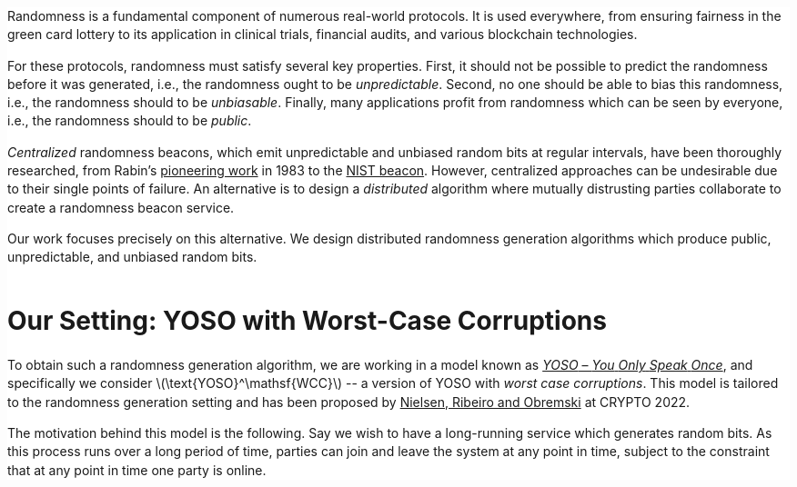Randomness is a fundamental component of numerous real-world protocols. It is used everywhere, from ensuring fairness in the green card lottery to its application in clinical trials, financial audits, and various blockchain technologies.

For these protocols, randomness must satisfy several key properties. First, it should not be possible to predict the randomness before it was generated, i.e., the randomness ought to be _unpredictable_. Second, no one should be able to bias this randomness, i.e., the randomness should to be _unbiasable_. Finally, many applications profit from randomness which can be seen by everyone, i.e., the randomness should to be _public_.


_Centralized_ randomness beacons, which emit unpredictable and unbiased random bits at regular intervals, have been thoroughly researched, from Rabin’s [pioneering work](https://pdf.sciencedirectassets.com/272574/1-s2.0-S0022000000X01018/1-s2.0-0022000083900429/main.pdf?X-Amz-Security-Token=IQoJb3JpZ2luX2VjEBoaCXVzLWVhc3QtMSJHMEUCIQDBbNIBf1MnTJYtNPq%2F7fSsDCH%2BuHZAQef5lXUJOfX4ygIgMBwldi4Yn7jfxON7Qr4yACJ1C6MlArqT5MMSxRbSL58quwUIw%2F%2F%2F%2F%2F%2F%2F%2F%2F%2F%2FARAFGgwwNTkwMDM1NDY4NjUiDPbW1rIpBFyIrZDlzyqPBeRJnTYdrN6c09t63lRms54RGIBdyeST5mhtgBe8KiK7G%2FcCLZCC9DTynHLoFx5jhROdyg8xz3AWK%2BKSSce4OFBuFREbqahMjirl3s4j7J%2BTc%2FiRb7RqMJhC4c83mV8OZeSbQjYZqtoURA1BtkqNzBGVbUrcO0lAAgvtau9tXTZHVMBbHDKcU6hXbj9u4a%2BSH4QAPqAfoh0iUnshC%2FfKcY5wW7WRPrU%2Fxr%2Bm6ZqiC%2F9nAvancmRWyC92dnon65ydBPWdiy0r%2F2vqW8rQQceR5DcvnnLYidlcyF%2BCxr0F87jVsKA2AZll2VCncyHYKGu5CsvfudPd4WSwdjehXEKWjU6WRCmmYYJsXNp8pxqTLAu%2FiA%2BfbMyv3xHYzzx%2FkNFJglB6WAtj%2BlJ85Y%2Fu8bGatMcqE2obcXvJgz2QqHyWTRKavMXsJHjGAYRtNRM8ixYZRC3Wp76OjmJs%2B7SLV6JAHOh%2FxIktjjhdvHDyrQkT19nDxazVzvpP0AcF83%2BPCl%2FTpDCdkYuFBqJthJm32f520FhvC2OfWbwhYSLL4GM5lTKm2nLENlUhauqFMkxwdIuL9wsk%2BdTfvmKMq%2Fahtbj6rluDUsptK5IqWn3jAIdAKIzPe8ZL0pX2%2BfubCiBV1EqzybWhTmywhr1UyMEErrTpekCW%2B0X1pA54P1XvFO5IfHPXRKLnZm%2F0Ku36KlW85FavD50LHptIv1SjKLXAKYxaBYn7ZO%2FTGHeigD7uIgeVXU8VX1knVeFJT0n70PZBqKOMU%2Ba3WXKBY1Vav6YZCRhFTqLdr44p%2F1bm879tX4P9IH5%2BMw3D4qZ2Ww4s20slg9uwSvXd2Bxw5Mf0dQYqb4iTZ6r%2F4LHhgYwShmfuvI1%2F87YwhfzrswY6sQHrnVPsmCnmSppnhnq4PXQrmT7Ia7BXjffrQCdildsV0I09Uywzn8bfUuTFR0gzIQwVA9qw1y8w8FLxdyi7%2BMWMujmTDPF42%2BWtb3YI1HfiU2u8oKNc78ec6tVcYu0EnfaoERKrOzy9GecgIq546hF3jStxcD5gZe2moW2bryXHDofTZ2aN%2BCFEVILAeX5cm7MA2dIM%2BEWNR9D%2BtyZPWEkZpU9Q5cYlBoD5bau1MGBYCbw%3D&X-Amz-Algorithm=AWS4-HMAC-SHA256&X-Amz-Date=20240625T175834Z&X-Amz-SignedHeaders=host&X-Amz-Expires=299&X-Amz-Credential=ASIAQ3PHCVTYUMYYFRUO%2F20240625%2Fus-east-1%2Fs3%2Faws4_request&X-Amz-Signature=7724efb10a632b757888d5168c9403fb38e3a4c4a9265ece76281db3fcf8545c&hash=9ddce6dd51f43747ca024f5a8ee55dc09115fe158532574e763bbdae34e6f627&host=68042c943591013ac2b2430a89b270f6af2c76d8dfd086a07176afe7c76c2c61&pii=0022000083900429&tid=spdf-93181351-6c38-4331-9950-9f736625d9bb&sid=574356a139bca84708293ee1093d888cedf4gxrqa&type=client&tsoh=d3d3LnNjaWVuY2VkaXJlY3QuY29t&ua=13135f5e595902590101&rr=8996d8af18430f36&cc=us)
 in 1983 to the [NIST beacon](https://csrc.nist.gov/pubs/ir/8213/ipd). However, centralized approaches can be undesirable due to their single points of failure. An alternative is to design a _distributed_ algorithm where mutually distrusting parties collaborate to create a randomness beacon service.

Our work focuses precisely on this alternative. We design distributed randomness generation algorithms which produce public, unpredictable, and unbiased random bits.


# Our Setting: YOSO with Worst-Case Corruptions

To obtain such a randomness generation algorithm, we are working in a model known as [_YOSO_ – _You_ _Only_ _Speak_ _Once_](https://eprint.iacr.org/2021/210.pdf), and specifically we consider \\(\text{YOSO}^\mathsf{WCC}\\) -- a version of YOSO with _worst case corruptions_. This model is tailored to the randomness generation setting and has been proposed by [Nielsen, Ribeiro and Obremski](https://eprint.iacr.org/2022/237.pdf) at CRYPTO 2022.

The motivation behind this model is the following. Say we wish to have a long-running service which generates random bits. As this process runs over a long period of time, parties can join and leave the system at any point in time, subject to the constraint that at any point in time one party is online.
